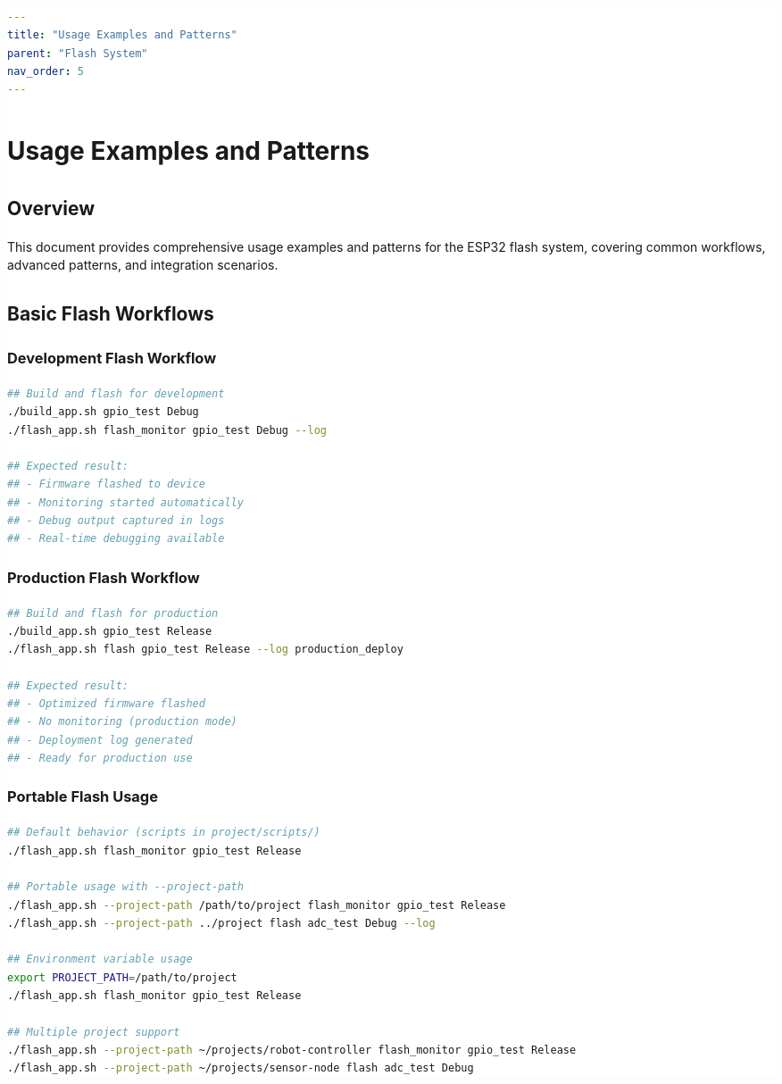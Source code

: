 ```yaml
---
title: "Usage Examples and Patterns"
parent: "Flash System"
nav_order: 5
---
```


# Usage Examples and Patterns

## Overview

This document provides comprehensive usage examples and patterns for the ESP32 flash system, covering common workflows, advanced patterns, and integration scenarios.

## Basic Flash Workflows

### Development Flash Workflow

```bash
## Build and flash for development
./build_app.sh gpio_test Debug
./flash_app.sh flash_monitor gpio_test Debug --log

## Expected result:
## - Firmware flashed to device
## - Monitoring started automatically
## - Debug output captured in logs
## - Real-time debugging available
```

### Production Flash Workflow

```bash
## Build and flash for production
./build_app.sh gpio_test Release
./flash_app.sh flash gpio_test Release --log production_deploy

## Expected result:
## - Optimized firmware flashed
## - No monitoring (production mode)
## - Deployment log generated
## - Ready for production use
```

### Portable Flash Usage

```bash
## Default behavior (scripts in project/scripts/)
./flash_app.sh flash_monitor gpio_test Release

## Portable usage with --project-path
./flash_app.sh --project-path /path/to/project flash_monitor gpio_test Release
./flash_app.sh --project-path ../project flash adc_test Debug --log

## Environment variable usage
export PROJECT_PATH=/path/to/project
./flash_app.sh flash_monitor gpio_test Release

## Multiple project support
./flash_app.sh --project-path ~/projects/robot-controller flash_monitor gpio_test Release
./flash_app.sh --project-path ~/projects/sensor-node flash adc_test Debug
```
